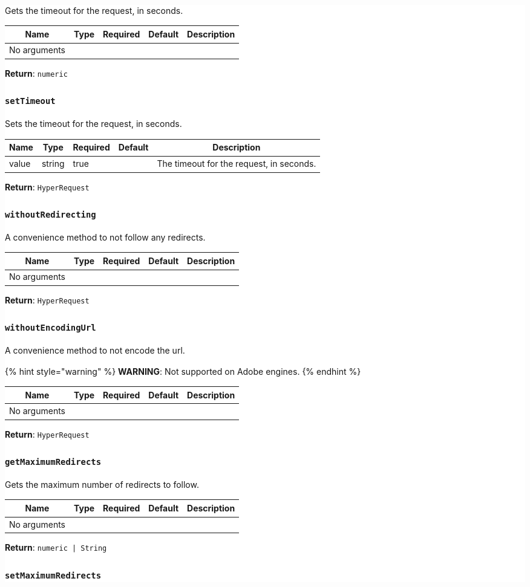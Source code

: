 Gets the timeout for the request, in seconds.

| Name         | Type | Required | Default | Description |
| ------------ | ---- | -------- | ------- | ----------- |
| No arguments |      |          |         |             |

**Return**: `numeric`

### `setTimeout`

Sets the timeout for the request, in seconds.

| Name  | Type   | Required | Default | Description                              |
| ----- | ------ | -------- | ------- | ---------------------------------------- |
| value | string | true     |         | The timeout for the request, in seconds. |

**Return**: `HyperRequest`

### `withoutRedirecting`

A convenience method to not follow any redirects.

| Name         | Type | Required | Default | Description |
| ------------ | ---- | -------- | ------- | ----------- |
| No arguments |      |          |         |             |

**Return**: `HyperRequest`

### `withoutEncodingUrl`

A convenience method to not encode the url.

{% hint style="warning" %}
**WARNING**: Not supported on Adobe engines.
{% endhint %}

| Name         | Type | Required | Default | Description |
| ------------ | ---- | -------- | ------- | ----------- |
| No arguments |      |          |         |             |

**Return**: `HyperRequest`

### `getMaximumRedirects`

Gets the maximum number of redirects to follow.

| Name         | Type | Required | Default | Description |
| ------------ | ---- | -------- | ------- | ----------- |
| No arguments |      |          |         |             |

**Return**: `numeric | String`

### `setMaximumRedirects`
